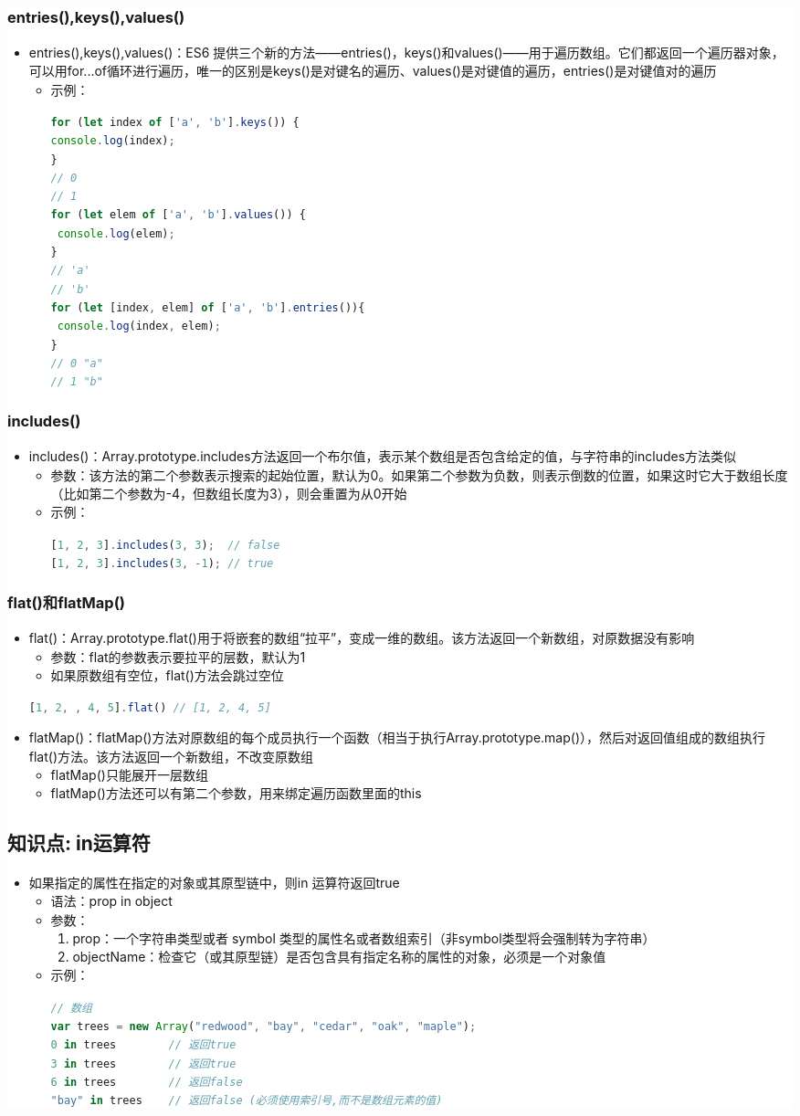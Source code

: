 ### entries(),keys(),values()
- entries(),keys(),values()：ES6 提供三个新的方法——entries()，keys()和values()——用于遍历数组。它们都返回一个遍历器对象，可以用for...of循环进行遍历，唯一的区别是keys()是对键名的遍历、values()是对键值的遍历，entries()是对键值对的遍历
	- 示例：
		```javascript
		for (let index of ['a', 'b'].keys()) {  
		console.log(index);  
		}  
		// 0  
		// 1  
		for (let elem of ['a', 'b'].values()) {  
		 console.log(elem);  
		}  
		// 'a'  
		// 'b'  
		for (let [index, elem] of ['a', 'b'].entries()){  
		 console.log(index, elem);  
		}  
		// 0 "a"  
		// 1 "b"
		```
		
### includes()
- includes()：Array.prototype.includes方法返回一个布尔值，表示某个数组是否包含给定的值，与字符串的includes方法类似
	- 参数：该方法的第二个参数表示搜索的起始位置，默认为0。如果第二个参数为负数，则表示倒数的位置，如果这时它大于数组长度（比如第二个参数为-4，但数组长度为3），则会重置为从0开始
	- 示例：
		```javascript
		[1, 2, 3].includes(3, 3);  // false  
		[1, 2, 3].includes(3, -1); // true
		```

### flat()和flatMap()
- flat()：Array.prototype.flat()用于将嵌套的数组“拉平”，变成一维的数组。该方法返回一个新数组，对原数据没有影响
	- 参数：flat的参数表示要拉平的层数，默认为1
	- 如果原数组有空位，flat()方法会跳过空位
	```javascript
	[1, 2, , 4, 5].flat() // [1, 2, 4, 5]
	```
- flatMap()：flatMap()方法对原数组的每个成员执行一个函数（相当于执行Array.prototype.map()），然后对返回值组成的数组执行flat()方法。该方法返回一个新数组，不改变原数组
	- flatMap()只能展开一层数组
	- flatMap()方法还可以有第二个参数，用来绑定遍历函数里面的this
## 知识点: in运算符
- 如果指定的属性在指定的对象或其原型链中，则in 运算符返回true
	- 语法：prop in object
	- 参数：
		1. prop：一个字符串类型或者 symbol 类型的属性名或者数组索引（非symbol类型将会强制转为字符串）
		2. objectName：检查它（或其原型链）是否包含具有指定名称的属性的对象，必须是一个对象值
    - 示例：
	    ```javascript
	    // 数组  
		var trees = new Array("redwood", "bay", "cedar", "oak", "maple");  
		0 in trees        // 返回true  
		3 in trees        // 返回true  
		6 in trees        // 返回false  
		"bay" in trees    // 返回false (必须使用索引号,而不是数组元素的值)
